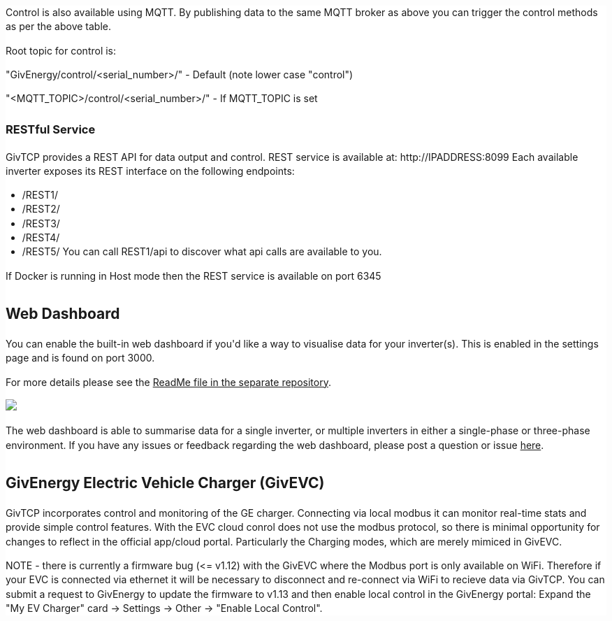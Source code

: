 Control is also available using MQTT. By publishing data to the same MQTT broker as above you can trigger the control methods as per the above table.

Root topic for control is:

"GivEnergy/control/<serial_number>/" - Default (note lower case "control")

"<MQTT_TOPIC>/control/<serial_number>/" - If MQTT_TOPIC is set

  

### RESTful Service

GivTCP provides a REST API for data output and control. REST service is available at: http://IPADDRESS:8099
Each available inverter exposes its REST interface on the following endpoints:

 - /REST1/
 - /REST2/
 - /REST3/
 - /REST4/
 - /REST5/
 You can call REST1/api to discover what api calls are available to you.
  

If Docker is running in Host mode then the REST service is available on port 6345

  


## Web Dashboard

  

You can enable the built-in web dashboard if you'd like a way to visualise data for your inverter(s). This is enabled in the settings page and is found on port 3000.

For more details please see the [ReadMe file in the separate repository](https://github.com/DanielGallo/GivEnergy-Smart-Home-Display/).

<img src="https://github.com/DanielGallo/GivEnergy-Smart-Home-Display/blob/master/graphics/ReadMe-Landscape.png" width="400">

The web dashboard is able to summarise data for a single inverter, or multiple inverters in either a single-phase or three-phase environment. If you have any issues or feedback regarding the web dashboard, please post a question or issue [here](https://github.com/DanielGallo/GivEnergy-Smart-Home-Display/issues).

  

## GivEnergy Electric Vehicle Charger (GivEVC)

GivTCP incorporates control and monitoring of the GE charger. Connecting via local modbus it can monitor real-time stats and provide simple control features. With the EVC cloud conrol does not use the modbus protocol, so there is minimal opportunity for changes to reflect in the official app/cloud portal. Particularly the Charging modes, which are merely mimiced in GivEVC.

NOTE - there is currently a firmware bug (<= v1.12) with the GivEVC where the Modbus port is only available on WiFi. Therefore if your EVC is connected via ethernet it will be necessary to disconnect and re-connect via WiFi to recieve data via GivTCP. You can submit a request to GivEnergy to update the firmware to v1.13 and then enable local control in the GivEnergy portal: Expand the "My EV Charger" card -> Settings -> Other -> "Enable Local Control".
